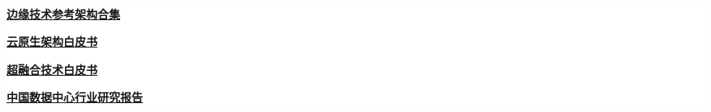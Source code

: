 [**边缘技术参考架构合集**](https://mp.weixin.qq.com/s?__biz=MzAxNzU3NjcxOA==&mid=2650731770&idx=2&sn=aed2f830e2ec0e04c1b8de7f020026a7&chksm=83e9329bb49ebb8dcd39557d3dbfda3c7a3c7e0e4183c37b718929de765702ce64713fc39fd9&mpshare=1&scene=24&srcid=0424GQ3ejHZJPK5o7pnLCT07&sharer_sharetime=1650731109513&sharer_shareid=8397e53ca255d0bca170c6327d62b9af&key=daf9bdc5abc4e8d0f979bc82cfd628d09b0b3bc58c09ceb1e17799a3d6c758c8c7a6b5f35cccbb1cc0da38e20785d8d537e7bfcfecec6159423aef28a466cc5c232dd0223ea879b44821ff9314e82d26d7d859750db7567e7ee29e1c91fff7d0d3c61d53dd26713cf465b41ddcde8b65a28829394bfbe3d51312b39134360617&ascene=0&uin=MTEwNTU1MjgwMw%3D%3D&devicetype=Windows+11+x64&version=63090b19&lang=zh_CN&countrycode=CN&exportkey=n_ChQIAhIQndWEc8Eg8dL%2BTmYjZu0iphLmAQIE97dBBAEAAAAAABj5DGNYkuYAAAAOpnltbLcz9gKNyK89dVj0I6052GyJRoKRCTxqYweuz%2ByOofTs8kH5ENJZDTjEvKuP8qWdvCeS4AbOyBhFqI2xEcotK35qnlT5yad%2FTdultdKeBKJEWLP719UXK4sIFlZcUACqj0wePT%2BH6i427a7hkyK2Ew%2F83n2AVp%2FY4l8NsV6fMOpRmX9ULFnQGhiGwAjrdveanqsTdoL3%2Bn67JfP2kcNY94Sh%2F3RLPCu53bhgSgMuBiKoHrkiouVslzzUKwFQG%2FKG7XYLi2tVgtGkRnPP&acctmode=0&pass_ticket=IpBemFedjHBK5RzmkPByF%2Fv5vW4bn0kTpRpOJ94D%2BxLDyR7v4wnVtID2WJ7ysIRQ&wx_header=1&fasttmpl_type=0&fasttmpl_fullversion=7351805-zh_CN-zip&fasttmpl_flag=1)

**[云原生架构白皮书](https://mp.weixin.qq.com/s?__biz=MzAxNzU3NjcxOA==&mid=2650731770&idx=2&sn=aed2f830e2ec0e04c1b8de7f020026a7&chksm=83e9329bb49ebb8dcd39557d3dbfda3c7a3c7e0e4183c37b718929de765702ce64713fc39fd9&mpshare=1&scene=24&srcid=0424GQ3ejHZJPK5o7pnLCT07&sharer_sharetime=1650731109513&sharer_shareid=8397e53ca255d0bca170c6327d62b9af&key=daf9bdc5abc4e8d0f979bc82cfd628d09b0b3bc58c09ceb1e17799a3d6c758c8c7a6b5f35cccbb1cc0da38e20785d8d537e7bfcfecec6159423aef28a466cc5c232dd0223ea879b44821ff9314e82d26d7d859750db7567e7ee29e1c91fff7d0d3c61d53dd26713cf465b41ddcde8b65a28829394bfbe3d51312b39134360617&ascene=0&uin=MTEwNTU1MjgwMw%3D%3D&devicetype=Windows+11+x64&version=63090b19&lang=zh_CN&countrycode=CN&exportkey=n_ChQIAhIQndWEc8Eg8dL%2BTmYjZu0iphLmAQIE97dBBAEAAAAAABj5DGNYkuYAAAAOpnltbLcz9gKNyK89dVj0I6052GyJRoKRCTxqYweuz%2ByOofTs8kH5ENJZDTjEvKuP8qWdvCeS4AbOyBhFqI2xEcotK35qnlT5yad%2FTdultdKeBKJEWLP719UXK4sIFlZcUACqj0wePT%2BH6i427a7hkyK2Ew%2F83n2AVp%2FY4l8NsV6fMOpRmX9ULFnQGhiGwAjrdveanqsTdoL3%2Bn67JfP2kcNY94Sh%2F3RLPCu53bhgSgMuBiKoHrkiouVslzzUKwFQG%2FKG7XYLi2tVgtGkRnPP&acctmode=0&pass_ticket=IpBemFedjHBK5RzmkPByF%2Fv5vW4bn0kTpRpOJ94D%2BxLDyR7v4wnVtID2WJ7ysIRQ&wx_header=1&fasttmpl_type=0&fasttmpl_fullversion=7351805-zh_CN-zip&fasttmpl_flag=1)**

**[超融合技术白皮书](https://mp.weixin.qq.com/s?__biz=MzAxNzU3NjcxOA==&mid=2650731770&idx=2&sn=aed2f830e2ec0e04c1b8de7f020026a7&chksm=83e9329bb49ebb8dcd39557d3dbfda3c7a3c7e0e4183c37b718929de765702ce64713fc39fd9&mpshare=1&scene=24&srcid=0424GQ3ejHZJPK5o7pnLCT07&sharer_sharetime=1650731109513&sharer_shareid=8397e53ca255d0bca170c6327d62b9af&key=daf9bdc5abc4e8d0f979bc82cfd628d09b0b3bc58c09ceb1e17799a3d6c758c8c7a6b5f35cccbb1cc0da38e20785d8d537e7bfcfecec6159423aef28a466cc5c232dd0223ea879b44821ff9314e82d26d7d859750db7567e7ee29e1c91fff7d0d3c61d53dd26713cf465b41ddcde8b65a28829394bfbe3d51312b39134360617&ascene=0&uin=MTEwNTU1MjgwMw%3D%3D&devicetype=Windows+11+x64&version=63090b19&lang=zh_CN&countrycode=CN&exportkey=n_ChQIAhIQndWEc8Eg8dL%2BTmYjZu0iphLmAQIE97dBBAEAAAAAABj5DGNYkuYAAAAOpnltbLcz9gKNyK89dVj0I6052GyJRoKRCTxqYweuz%2ByOofTs8kH5ENJZDTjEvKuP8qWdvCeS4AbOyBhFqI2xEcotK35qnlT5yad%2FTdultdKeBKJEWLP719UXK4sIFlZcUACqj0wePT%2BH6i427a7hkyK2Ew%2F83n2AVp%2FY4l8NsV6fMOpRmX9ULFnQGhiGwAjrdveanqsTdoL3%2Bn67JfP2kcNY94Sh%2F3RLPCu53bhgSgMuBiKoHrkiouVslzzUKwFQG%2FKG7XYLi2tVgtGkRnPP&acctmode=0&pass_ticket=IpBemFedjHBK5RzmkPByF%2Fv5vW4bn0kTpRpOJ94D%2BxLDyR7v4wnVtID2WJ7ysIRQ&wx_header=1&fasttmpl_type=0&fasttmpl_fullversion=7351805-zh_CN-zip&fasttmpl_flag=1)**

[**中国数据中心行业研究报告**](https://mp.weixin.qq.com/s?__biz=MzAxNzU3NjcxOA==&mid=2650731770&idx=2&sn=aed2f830e2ec0e04c1b8de7f020026a7&chksm=83e9329bb49ebb8dcd39557d3dbfda3c7a3c7e0e4183c37b718929de765702ce64713fc39fd9&mpshare=1&scene=24&srcid=0424GQ3ejHZJPK5o7pnLCT07&sharer_sharetime=1650731109513&sharer_shareid=8397e53ca255d0bca170c6327d62b9af&key=daf9bdc5abc4e8d0f979bc82cfd628d09b0b3bc58c09ceb1e17799a3d6c758c8c7a6b5f35cccbb1cc0da38e20785d8d537e7bfcfecec6159423aef28a466cc5c232dd0223ea879b44821ff9314e82d26d7d859750db7567e7ee29e1c91fff7d0d3c61d53dd26713cf465b41ddcde8b65a28829394bfbe3d51312b39134360617&ascene=0&uin=MTEwNTU1MjgwMw%3D%3D&devicetype=Windows+11+x64&version=63090b19&lang=zh_CN&countrycode=CN&exportkey=n_ChQIAhIQndWEc8Eg8dL%2BTmYjZu0iphLmAQIE97dBBAEAAAAAABj5DGNYkuYAAAAOpnltbLcz9gKNyK89dVj0I6052GyJRoKRCTxqYweuz%2ByOofTs8kH5ENJZDTjEvKuP8qWdvCeS4AbOyBhFqI2xEcotK35qnlT5yad%2FTdultdKeBKJEWLP719UXK4sIFlZcUACqj0wePT%2BH6i427a7hkyK2Ew%2F83n2AVp%2FY4l8NsV6fMOpRmX9ULFnQGhiGwAjrdveanqsTdoL3%2Bn67JfP2kcNY94Sh%2F3RLPCu53bhgSgMuBiKoHrkiouVslzzUKwFQG%2FKG7XYLi2tVgtGkRnPP&acctmode=0&pass_ticket=IpBemFedjHBK5RzmkPByF%2Fv5vW4bn0kTpRpOJ94D%2BxLDyR7v4wnVtID2WJ7ysIRQ&wx_header=1&fasttmpl_type=0&fasttmpl_fullversion=7351805-zh_CN-zip&fasttmpl_flag=1)
